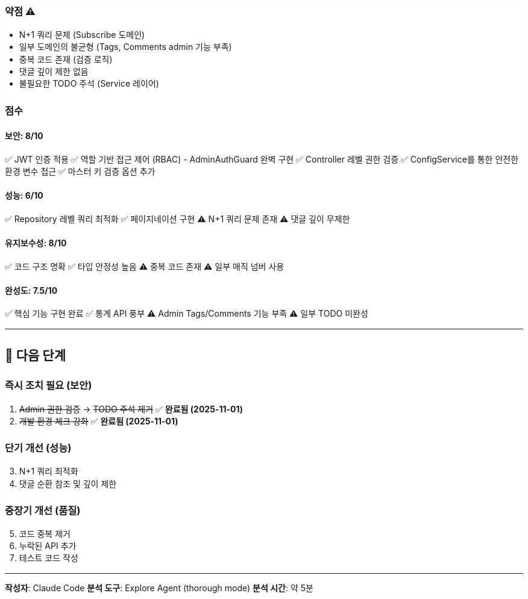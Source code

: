 ### 약점 ⚠️

- N+1 쿼리 문제 (Subscribe 도메인)
- 일부 도메인의 불균형 (Tags, Comments admin 기능 부족)
- 중복 코드 존재 (검증 로직)
- 댓글 깊이 제한 없음
- 불필요한 TODO 주석 (Service 레이어)

### 점수

#### 보안: 8/10

✅ JWT 인증 적용
✅ 역할 기반 접근 제어 (RBAC) - AdminAuthGuard 완벽 구현
✅ Controller 레벨 권한 검증
✅ ConfigService를 통한 안전한 환경 변수 접근
✅ 마스터 키 검증 옵션 추가

#### 성능: 6/10

✅ Repository 레벨 쿼리 최적화
✅ 페이지네이션 구현
⚠️ N+1 쿼리 문제 존재
⚠️ 댓글 깊이 무제한

#### 유지보수성: 8/10

✅ 코드 구조 명확
✅ 타입 안정성 높음
⚠️ 중복 코드 존재
⚠️ 일부 매직 넘버 사용

#### 완성도: 7.5/10

✅ 핵심 기능 구현 완료
✅ 통계 API 풍부
⚠️ Admin Tags/Comments 기능 부족
⚠️ 일부 TODO 미완성

---

## 🚀 다음 단계

### 즉시 조치 필요 (보안)

1. ~~Admin 권한 검증~~ → ~~TODO 주석 제거~~ ✅ **완료됨 (2025-11-01)**
2. ~~개발 환경 체크 강화~~ ✅ **완료됨 (2025-11-01)**

### 단기 개선 (성능)

3. N+1 쿼리 최적화
4. 댓글 순환 참조 및 깊이 제한

### 중장기 개선 (품질)

5. 코드 중복 제거
6. 누락된 API 추가
7. 테스트 코드 작성

---

**작성자**: Claude Code
**분석 도구**: Explore Agent (thorough mode)
**분석 시간**: 약 5분
